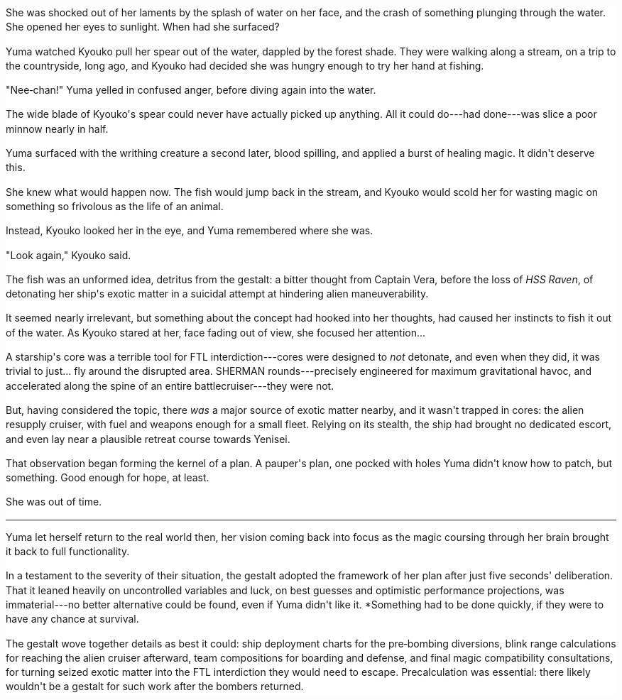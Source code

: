 She was shocked out of her laments by the splash of water on her face, and the crash of something plunging through the water. She opened her eyes to sunlight. When had she surfaced?

Yuma watched Kyouko pull her spear out of the water, dappled by the forest shade. They were walking along a stream, on a trip to the countryside, long ago, and Kyouko had decided she was hungry enough to try her hand at fishing.

\"Nee‐chan!\" Yuma yelled in confused anger, before diving again into the water.

The wide blade of Kyouko\'s spear could never have actually picked up anything. All it could do---had done---was slice a poor minnow nearly in half.

Yuma surfaced with the writhing creature a second later, blood spilling, and applied a burst of healing magic. It didn\'t deserve this.

She knew what would happen now. The fish would jump back in the stream, and Kyouko would scold her for wasting magic on something so frivolous as the life of an animal.

Instead, Kyouko looked her in the eye, and Yuma remembered where she was.

\"Look again,\" Kyouko said.

The fish was an unformed idea, detritus from the gestalt: a bitter thought from Captain Vera, before the loss of *HSS Raven*, of detonating her ship\'s exotic matter in a suicidal attempt at hindering alien maneuverability.

It seemed nearly irrelevant, but something about the concept had hooked into her thoughts, had caused her instincts to fish it out of the water. As Kyouko stared at her, face fading out of view, she focused her attention...

A starship\'s core was a terrible tool for FTL interdiction---cores were designed to *not* detonate, and even when they did, it was trivial to just... fly around the disrupted area. SHERMAN rounds---precisely engineered for maximum gravitational havoc, and accelerated along the spine of an entire battlecruiser---they were not.

But, having considered the topic, there *was* a major source of exotic matter nearby, and it wasn\'t trapped in cores: the alien resupply cruiser, with fuel and weapons enough for a small fleet. Relying on its stealth, the ship had brought no dedicated escort, and even lay near a plausible retreat course towards Yenisei.

That observation began forming the kernel of a plan. A pauper\'s plan, one pocked with holes Yuma didn\'t know how to patch, but something. Good enough for hope, at least.

She was out of time.

------------------------------------------------------------------------

Yuma let herself return to the real world then, her vision coming back into focus as the magic coursing through her brain brought it back to full functionality.

In a testament to the severity of their situation, the gestalt adopted the framework of her plan after just five seconds\' deliberation. That it leaned heavily on uncontrolled variables and luck, on best guesses and optimistic performance projections, was immaterial---no better alternative could be found, even if Yuma didn\'t like it. *Something had to be done quickly, if they were to have any chance at survival.

The gestalt wove together details as best it could: ship deployment charts for the pre‐bombing diversions, blink range calculations for reaching the alien cruiser afterward, team compositions for boarding and defense, and final magic compatibility consultations, for turning seized exotic matter into the FTL interdiction they would need to escape. Precalculation was essential: there likely wouldn\'t be a gestalt for such work after the bombers returned.
